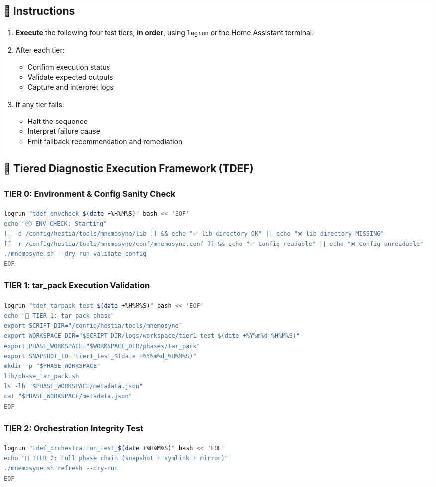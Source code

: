## 🔧 Instructions

1. **Execute** the following four test tiers, **in order**, using `logrun` or the Home Assistant terminal.
2. After each tier:

   - Confirm execution status
   - Validate expected outputs
   - Capture and interpret logs
3. If any tier fails:

   - Halt the sequence
   - Interpret failure cause
   - Emit fallback recommendation and remediation

## 🧱 **Tiered Diagnostic Execution Framework (TDEF)**

### **TIER 0: Environment & Config Sanity Check**

```bash
logrun "tdef_envcheck_$(date +%H%M%S)" bash << 'EOF'
echo "📦 ENV CHECK: Starting"
[[ -d /config/hestia/tools/mnemosyne/lib ]] && echo "✅ lib directory OK" || echo "❌ lib directory MISSING"
[[ -r /config/hestia/tools/mnemosyne/conf/mnemosyne.conf ]] && echo "✅ Config readable" || echo "❌ Config unreadable"
./mnemosyne.sh --dry-run validate-config
EOF
```

### **TIER 1: tar_pack Execution Validation**

```bash
logrun "tdef_tarpack_test_$(date +%H%M%S)" bash << 'EOF'
echo "🧪 TIER 1: tar_pack phase"
export SCRIPT_DIR="/config/hestia/tools/mnemosyne"
export WORKSPACE_DIR="$SCRIPT_DIR/logs/workspace/tier1_test_$(date +%Y%m%d_%H%M%S)"
export PHASE_WORKSPACE="$WORKSPACE_DIR/phases/tar_pack"
export SNAPSHOT_ID="tier1_test_$(date +%Y%m%d_%H%M%S)"
mkdir -p "$PHASE_WORKSPACE"
lib/phase_tar_pack.sh
ls -lh "$PHASE_WORKSPACE/metadata.json"
cat "$PHASE_WORKSPACE/metadata.json"
EOF
```

### **TIER 2: Orchestration Integrity Test**

```bash
logrun "tdef_orchestration_test_$(date +%H%M%S)" bash << 'EOF'
echo "🔁 TIER 2: Full phase chain (snapshot + symlink + mirror)"
./mnemosyne.sh refresh --dry-run
EOF
```
